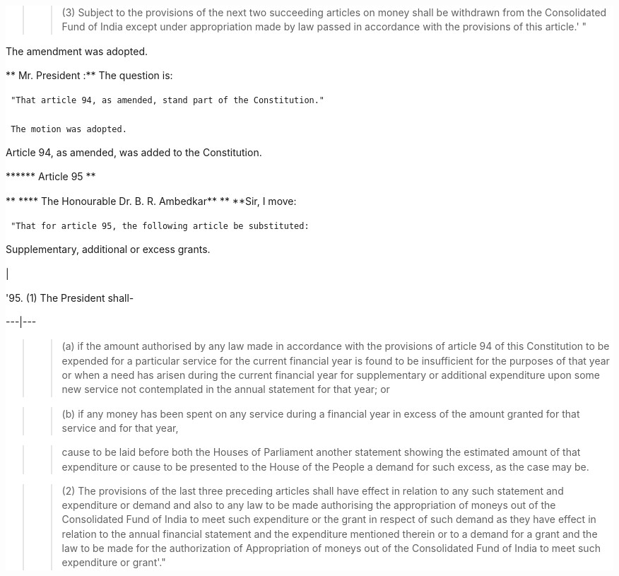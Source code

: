 >>

>> (3)  Subject to the provisions of the next two succeeding articles on money
shall be withdrawn from the Consolidated Fund of India except under
appropriation made by law passed in accordance with the provisions of this
article.' "

The amendment was adopted.

   **  Mr. President :** The question is:

     "That article 94, as amended, stand part of the Constitution."

     The motion was adopted.

Article 94, as amended, was added to the Constitution.

****** Article 95 **

  **  **** The Honourable Dr. B. R. Ambedkar** ** **Sir, I move:

     "That for article 95, the following article be substituted:

 Supplementary, additional or excess grants.

|

'95. (1) The President shall-  
  
---|---  
  
> > (a)  if the amount authorised by any law made in accordance with the
provisions of article 94 of this Constitution to be expended for a particular
service for the current financial year is found to be insufficient for the
purposes of that year or when a need has arisen during the current financial
year for supplementary or additional expenditure upon some new service not
contemplated in the annual  statement for that year; or

>>

>> (b)  if any money has been spent on any service during a financial year in
excess of the amount granted for that service and for that year,

>>

>>  cause to be laid before both the Houses of Parliament another statement
showing the estimated amount of that expenditure or cause to be presented to
the House of the People a demand for such excess, as the case may be.

>>

>> (2)  The provisions of the last three preceding articles shall have effect
in relation to any such statement and expenditure or demand and also to any
law to be made authorising the appropriation of moneys out of the Consolidated
Fund of India to meet such expenditure or the grant in respect of such demand
as they have effect in relation to the annual financial statement and the
expenditure mentioned therein or to a demand for a grant and the law to be
made for the authorization of Appropriation of moneys out of the Consolidated
Fund of India to meet such expenditure or grant'."
